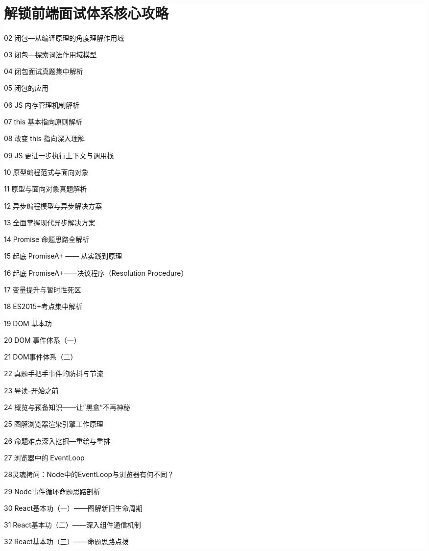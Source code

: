 # 解锁前端面试体系核心攻略

02 闭包—从编译原理的角度理解作用域

03 闭包—探索词法作用域模型

04  闭包面试真题集中解析

05 闭包的应用

06 JS 内存管理机制解析

07 this 基本指向原则解析

08 改变 this 指向深入理解

09 JS 更进一步执行上下文与调用栈

10 原型编程范式与面向对象

11 原型与面向对象真题解析

12 异步编程模型与异步解决方案

13 全面掌握现代异步解决方案

14 Promise 命题思路全解析

15 起底 PromiseA+ —— 从实践到原理

16 起底 PromiseA+——决议程序（Resolution Procedure）

17 变量提升与暂时性死区

18 ES2015+考点集中解析

19 DOM 基本功

20 DOM 事件体系（一）

21 DOM事件体系（二）

22 真题手把手事件的防抖与节流

23 导读-开始之前

24 概览与预备知识——让”黑盒“不再神秘

25 图解浏览器渲染引擎工作原理

26 命题难点深入挖掘—重绘与重排

27  浏览器中的 EventLoop

28灵魂拷问：Node中的EventLoop与浏览器有何不同？

29 Node事件循环命题思路剖析

30 React基本功（一）——图解新旧生命周期

31 React基本功（二）——深入组件通信机制

32 React基本功（三）——命题思路点拨
